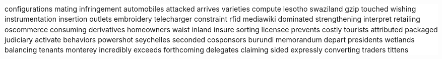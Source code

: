 configurations
mating
infringement
automobiles
attacked
arrives
varieties
compute
lesotho
swaziland
gzip
touched
wishing
instrumentation
insertion
outlets
embroidery
telecharger
constraint
rfid
mediawiki
dominated
strengthening
interpret
retailing
oscommerce
consuming
derivatives
homeowners
waist
inland
insure
sorting
licensee
prevents
costly
tourists
attributed
packaged
judiciary
activate
behaviors
powershot
seychelles
seconded
cosponsors
burundi
memorandum
depart
presidents
wetlands
balancing
tenants
monterey
incredibly
exceeds
forthcoming
delegates
claiming
sided
expressly
converting
traders
tittens